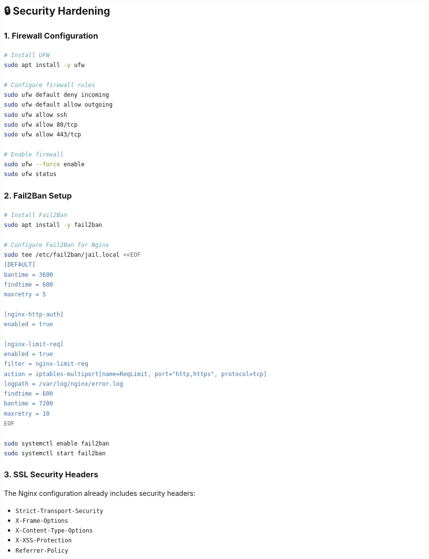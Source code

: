 ## 🔒 Security Hardening

### 1. Firewall Configuration
```bash
# Install UFW
sudo apt install -y ufw

# Configure firewall rules
sudo ufw default deny incoming
sudo ufw default allow outgoing
sudo ufw allow ssh
sudo ufw allow 80/tcp
sudo ufw allow 443/tcp

# Enable firewall
sudo ufw --force enable
sudo ufw status
```

### 2. Fail2Ban Setup
```bash
# Install Fail2Ban
sudo apt install -y fail2ban

# Configure Fail2Ban for Nginx
sudo tee /etc/fail2ban/jail.local <<EOF
[DEFAULT]
bantime = 3600
findtime = 600
maxretry = 5

[nginx-http-auth]
enabled = true

[nginx-limit-req]
enabled = true
filter = nginx-limit-req
action = iptables-multiport[name=ReqLimit, port="http,https", protocol=tcp]
logpath = /var/log/nginx/error.log
findtime = 600
bantime = 7200
maxretry = 10
EOF

sudo systemctl enable fail2ban
sudo systemctl start fail2ban
```

### 3. SSL Security Headers
The Nginx configuration already includes security headers:
- `Strict-Transport-Security`
- `X-Frame-Options`
- `X-Content-Type-Options`
- `X-XSS-Protection`
- `Referrer-Policy`
